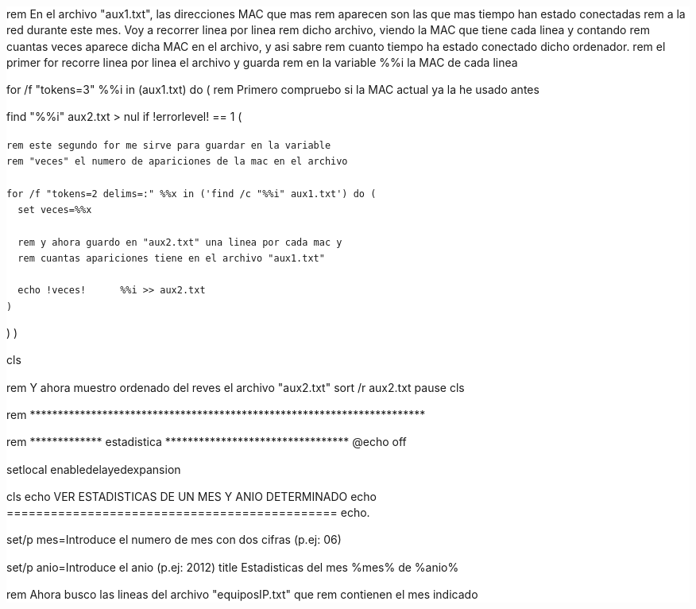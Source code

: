 rem En el archivo "aux1.txt", las direcciones MAC que mas
rem aparecen son las que mas tiempo han estado conectadas
rem a la red durante este mes. Voy a recorrer linea por linea
rem dicho archivo, viendo la MAC que tiene cada linea y contando
rem cuantas veces aparece dicha MAC en el archivo, y asi sabre
rem cuanto tiempo ha estado conectado dicho ordenador.
rem el primer for recorre linea por linea el archivo y guarda
rem en la variable %%i la MAC de cada linea

for /f "tokens=3" %%i in (aux1.txt) do (
  rem Primero compruebo si la MAC actual ya la he usado antes

  find "%%i" aux2.txt > nul
  if !errorlevel! == 1 (

    rem este segundo for me sirve para guardar en la variable
    rem "veces" el numero de apariciones de la mac en el archivo

    for /f "tokens=2 delims=:" %%x in ('find /c "%%i" aux1.txt') do (
      set veces=%%x

      rem y ahora guardo en "aux2.txt" una linea por cada mac y 
      rem cuantas apariciones tiene en el archivo "aux1.txt"

      echo !veces!      %%i >> aux2.txt
    )
  )
)

cls

rem Y ahora muestro ordenado del reves el archivo "aux2.txt"
sort /r aux2.txt
pause
cls

rem ***********************************************************************
~~~

~~~
rem ************* estadistica *********************************
@echo off

setlocal enabledelayedexpansion

cls 
echo VER ESTADISTICAS DE UN MES Y ANIO DETERMINADO
echo =============================================
echo.

set/p mes=Introduce el numero de mes con dos cifras (p.ej: 06)

set/p anio=Introduce el anio (p.ej: 2012)
title Estadisticas del mes %mes% de %anio%

rem Ahora busco las lineas del archivo "equiposIP.txt" que
rem contienen el mes indicado
